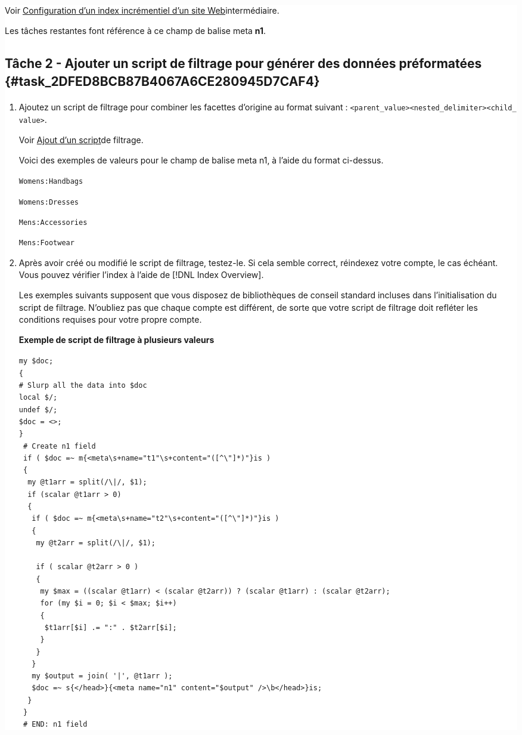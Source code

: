    Voir [Configuration d’un index incrémentiel d’un site Web](../c-about-index-menu/c-about-incremental-index.md#task_46A367B0786C4C90BFFA5D3F95FD86C0)intermédiaire.

   Les tâches restantes font référence à ce champ de balise meta **n1**.

## Tâche 2 - Ajouter un script de filtrage pour générer des données préformatées {#task_2DFED8BCB87B4067A6CE280945D7CAF4}

1. Ajoutez un script de filtrage pour combiner les facettes d’origine au format suivant : `<parent_value><nested_delimiter><child_value>`.

   Voir [Ajout d’un script](../c-about-settings-menu/c-about-filtering-menu.md#task_0AB84FD1133F47F9AA069A79BEA13A22)de filtrage.

   Voici des exemples de valeurs pour le champ de balise meta n1, à l’aide du format ci-dessus.

   `Womens:Handbags`

   `Womens:Dresses`

   `Mens:Accessories`

   `Mens:Footwear`
1. Après avoir créé ou modifié le script de filtrage, testez-le. Si cela semble correct, réindexez votre compte, le cas échéant. Vous pouvez vérifier l’index à l’aide de [!DNL Index Overview].

   Les exemples suivants supposent que vous disposez de bibliothèques de conseil standard incluses dans l’initialisation du script de filtrage. N’oubliez pas que chaque compte est différent, de sorte que votre script de filtrage doit refléter les conditions requises pour votre propre compte.

   **Exemple de script de filtrage à plusieurs valeurs**

   ```
   my $doc; 
   { 
   # Slurp all the data into $doc 
   local $/; 
   undef $/; 
   $doc = <>; 
   } 
    # Create n1 field 
    if ( $doc =~ m{<meta\s+name="t1"\s+content="([^\"]*)"}is ) 
    { 
     my @t1arr = split(/\|/, $1); 
     if (scalar @t1arr > 0) 
     { 
      if ( $doc =~ m{<meta\s+name="t2"\s+content="([^\"]*)"}is ) 
      { 
       my @t2arr = split(/\|/, $1); 
   
       if ( scalar @t2arr > 0 ) 
       { 
        my $max = ((scalar @t1arr) < (scalar @t2arr)) ? (scalar @t1arr) : (scalar @t2arr); 
        for (my $i = 0; $i < $max; $i++) 
        { 
         $t1arr[$i] .= ":" . $t2arr[$i]; 
        } 
       } 
      } 
      my $output = join( '|', @t1arr ); 
      $doc =~ s{</head>}{<meta name="n1" content="$output" />\b</head>}is; 
     } 
    } 
    # END: n1 field
   ```
